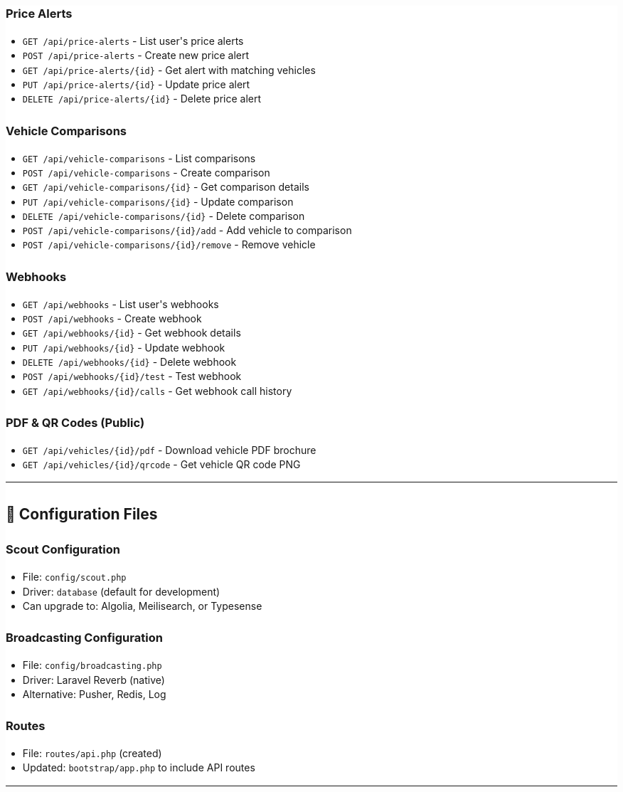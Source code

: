 ### Price Alerts
- `GET /api/price-alerts` - List user's price alerts
- `POST /api/price-alerts` - Create new price alert
- `GET /api/price-alerts/{id}` - Get alert with matching vehicles
- `PUT /api/price-alerts/{id}` - Update price alert
- `DELETE /api/price-alerts/{id}` - Delete price alert

### Vehicle Comparisons
- `GET /api/vehicle-comparisons` - List comparisons
- `POST /api/vehicle-comparisons` - Create comparison
- `GET /api/vehicle-comparisons/{id}` - Get comparison details
- `PUT /api/vehicle-comparisons/{id}` - Update comparison
- `DELETE /api/vehicle-comparisons/{id}` - Delete comparison
- `POST /api/vehicle-comparisons/{id}/add` - Add vehicle to comparison
- `POST /api/vehicle-comparisons/{id}/remove` - Remove vehicle

### Webhooks
- `GET /api/webhooks` - List user's webhooks
- `POST /api/webhooks` - Create webhook
- `GET /api/webhooks/{id}` - Get webhook details
- `PUT /api/webhooks/{id}` - Update webhook
- `DELETE /api/webhooks/{id}` - Delete webhook
- `POST /api/webhooks/{id}/test` - Test webhook
- `GET /api/webhooks/{id}/calls` - Get webhook call history

### PDF & QR Codes (Public)
- `GET /api/vehicles/{id}/pdf` - Download vehicle PDF brochure
- `GET /api/vehicles/{id}/qrcode` - Get vehicle QR code PNG

---

## 🔧 Configuration Files

### Scout Configuration
- File: `config/scout.php`
- Driver: `database` (default for development)
- Can upgrade to: Algolia, Meilisearch, or Typesense

### Broadcasting Configuration
- File: `config/broadcasting.php`
- Driver: Laravel Reverb (native)
- Alternative: Pusher, Redis, Log

### Routes
- File: `routes/api.php` (created)
- Updated: `bootstrap/app.php` to include API routes

---
